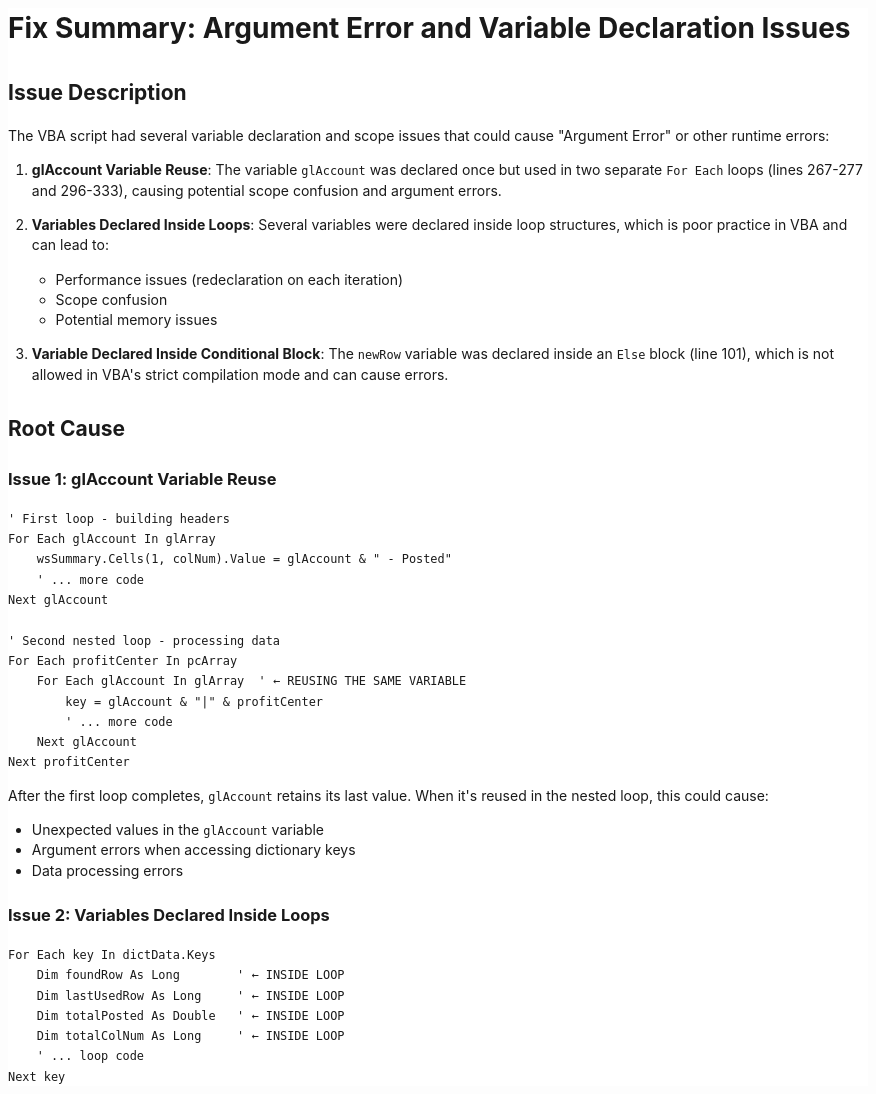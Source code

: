 # Fix Summary: Argument Error and Variable Declaration Issues

## Issue Description

The VBA script had several variable declaration and scope issues that could cause "Argument Error" or other runtime errors:

1. **glAccount Variable Reuse**: The variable `glAccount` was declared once but used in two separate `For Each` loops (lines 267-277 and 296-333), causing potential scope confusion and argument errors.

2. **Variables Declared Inside Loops**: Several variables were declared inside loop structures, which is poor practice in VBA and can lead to:
   - Performance issues (redeclaration on each iteration)
   - Scope confusion
   - Potential memory issues

3. **Variable Declared Inside Conditional Block**: The `newRow` variable was declared inside an `Else` block (line 101), which is not allowed in VBA's strict compilation mode and can cause errors.

## Root Cause

### Issue 1: glAccount Variable Reuse

```vba
' First loop - building headers
For Each glAccount In glArray
    wsSummary.Cells(1, colNum).Value = glAccount & " - Posted"
    ' ... more code
Next glAccount

' Second nested loop - processing data
For Each profitCenter In pcArray
    For Each glAccount In glArray  ' ← REUSING THE SAME VARIABLE
        key = glAccount & "|" & profitCenter
        ' ... more code
    Next glAccount
Next profitCenter
```

After the first loop completes, `glAccount` retains its last value. When it's reused in the nested loop, this could cause:
- Unexpected values in the `glAccount` variable
- Argument errors when accessing dictionary keys
- Data processing errors

### Issue 2: Variables Declared Inside Loops

```vba
For Each key In dictData.Keys
    Dim foundRow As Long        ' ← INSIDE LOOP
    Dim lastUsedRow As Long     ' ← INSIDE LOOP
    Dim totalPosted As Double   ' ← INSIDE LOOP
    Dim totalColNum As Long     ' ← INSIDE LOOP
    ' ... loop code
Next key
```
